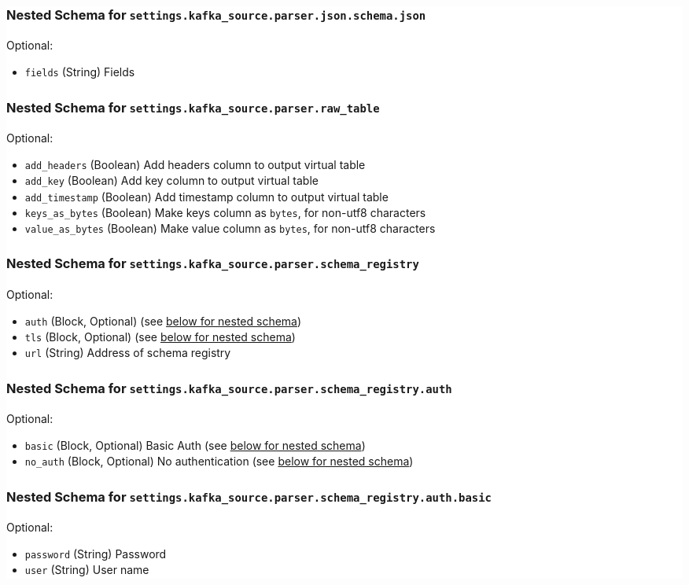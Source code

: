 

<a id="nestedblock--settings--kafka_source--parser--json--schema--json"></a>
### Nested Schema for `settings.kafka_source.parser.json.schema.json`

Optional:

- `fields` (String) Fields




<a id="nestedblock--settings--kafka_source--parser--raw_table"></a>
### Nested Schema for `settings.kafka_source.parser.raw_table`

Optional:

- `add_headers` (Boolean) Add headers column to output virtual table
- `add_key` (Boolean) Add key column to output virtual table
- `add_timestamp` (Boolean) Add timestamp column to output virtual table
- `keys_as_bytes` (Boolean) Make keys column as `bytes`, for non-utf8 characters
- `value_as_bytes` (Boolean) Make value column as `bytes`, for non-utf8 characters


<a id="nestedblock--settings--kafka_source--parser--schema_registry"></a>
### Nested Schema for `settings.kafka_source.parser.schema_registry`

Optional:

- `auth` (Block, Optional) (see [below for nested schema](#nestedblock--settings--kafka_source--parser--schema_registry--auth))
- `tls` (Block, Optional) (see [below for nested schema](#nestedblock--settings--kafka_source--parser--schema_registry--tls))
- `url` (String) Address of schema registry

<a id="nestedblock--settings--kafka_source--parser--schema_registry--auth"></a>
### Nested Schema for `settings.kafka_source.parser.schema_registry.auth`

Optional:

- `basic` (Block, Optional) Basic Auth (see [below for nested schema](#nestedblock--settings--kafka_source--parser--schema_registry--auth--basic))
- `no_auth` (Block, Optional) No authentication (see [below for nested schema](#nestedblock--settings--kafka_source--parser--schema_registry--auth--no_auth))

<a id="nestedblock--settings--kafka_source--parser--schema_registry--auth--basic"></a>
### Nested Schema for `settings.kafka_source.parser.schema_registry.auth.basic`

Optional:

- `password` (String) Password
- `user` (String) User name
